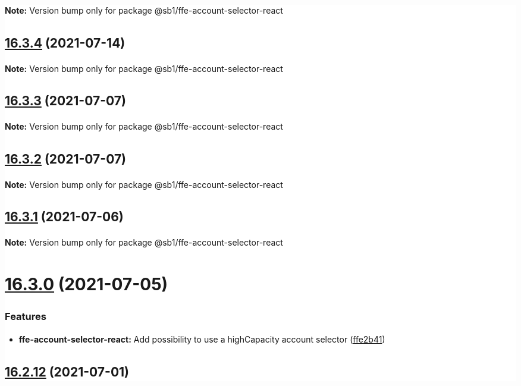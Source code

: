 **Note:** Version bump only for package @sb1/ffe-account-selector-react





## [16.3.4](https://github.com/SpareBank1/designsystem/compare/@sb1/ffe-account-selector-react@16.3.3...@sb1/ffe-account-selector-react@16.3.4) (2021-07-14)

**Note:** Version bump only for package @sb1/ffe-account-selector-react





## [16.3.3](https://github.com/SpareBank1/designsystem/compare/@sb1/ffe-account-selector-react@16.3.2...@sb1/ffe-account-selector-react@16.3.3) (2021-07-07)

**Note:** Version bump only for package @sb1/ffe-account-selector-react





## [16.3.2](https://github.com/SpareBank1/designsystem/compare/@sb1/ffe-account-selector-react@16.3.1...@sb1/ffe-account-selector-react@16.3.2) (2021-07-07)

**Note:** Version bump only for package @sb1/ffe-account-selector-react





## [16.3.1](https://github.com/SpareBank1/designsystem/compare/@sb1/ffe-account-selector-react@16.3.0...@sb1/ffe-account-selector-react@16.3.1) (2021-07-06)

**Note:** Version bump only for package @sb1/ffe-account-selector-react





# [16.3.0](https://github.com/SpareBank1/designsystem/compare/@sb1/ffe-account-selector-react@16.2.12...@sb1/ffe-account-selector-react@16.3.0) (2021-07-05)


### Features

* **ffe-account-selector-react:** Add possibility to use a highCapacity account selector ([ffe2b41](https://github.com/SpareBank1/designsystem/commit/ffe2b410938fe338bcc179587c8d6d33f2c0abfd))





## [16.2.12](https://github.com/SpareBank1/designsystem/compare/@sb1/ffe-account-selector-react@16.2.11...@sb1/ffe-account-selector-react@16.2.12) (2021-07-01)

